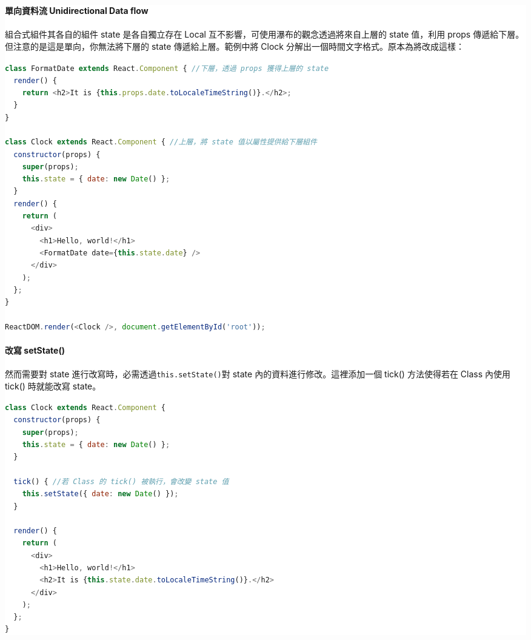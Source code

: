 ```js src/index.js
```

#### 單向資料流 Unidirectional Data flow
組合式組件其各自的組件 state 是各自獨立存在 Local 互不影響，可使用瀑布的觀念透過將來自上層的 state 值，利用 props 傳遞給下層。但注意的是這是單向，你無法將下層的 state 傳遞給上層。範例中將 Clock 分解出一個時間文字格式。原本為將改成這樣：

```js src/index.js
class FormatDate extends React.Component { //下層，透過 props 獲得上層的 state
  render() {
    return <h2>It is {this.props.date.toLocaleTimeString()}.</h2>;
  }
}

class Clock extends React.Component { //上層，將 state 值以屬性提供給下層組件
  constructor(props) {
    super(props);
    this.state = { date: new Date() };
  }
  render() {
    return (
      <div>
        <h1>Hello, world!</h1>
        <FormatDate date={this.state.date} /> 
      </div>
    );
  };
}

ReactDOM.render(<Clock />, document.getElementById('root'));
```

#### 改寫 setState()
然而需要對 state 進行改寫時，必需透過`this.setState()`對 state 內的資料進行修改。這裡添加一個 tick() 方法使得若在 Class 內使用 tick() 時就能改寫 state。

```js src/index.js
class Clock extends React.Component {
  constructor(props) {
    super(props);
    this.state = { date: new Date() };
  }

  tick() { //若 Class 的 tick() 被執行，會改變 state 值
    this.setState({ date: new Date() });
  }

  render() {
    return (
      <div>
        <h1>Hello, world!</h1>
        <h2>It is {this.state.date.toLocaleTimeString()}.</h2>
      </div>
    );
  };
}
```
